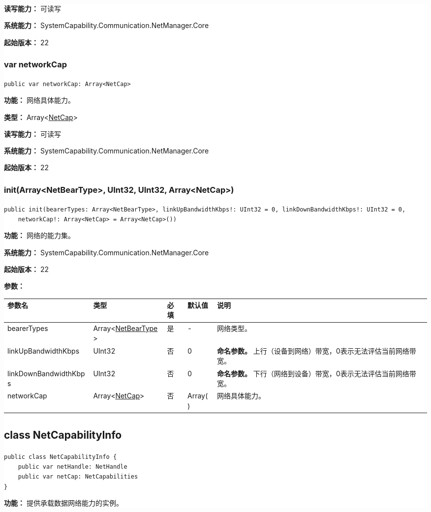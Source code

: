 **读写能力：** 可读写

**系统能力：** SystemCapability.Communication.NetManager.Core

**起始版本：** 22

### var networkCap

```cangjie
public var networkCap: Array<NetCap>
```

**功能：** 网络具体能力。

**类型：** Array\<[NetCap](#enum-netcap)>

**读写能力：** 可读写

**系统能力：** SystemCapability.Communication.NetManager.Core

**起始版本：** 22

### init(Array\<NetBearType>, UInt32, UInt32, Array\<NetCap>)

```cangjie
public init(bearerTypes: Array<NetBearType>, linkUpBandwidthKbps!: UInt32 = 0, linkDownBandwidthKbps!: UInt32 = 0,
    networkCap!: Array<NetCap> = Array<NetCap>())
```

**功能：** 网络的能力集。

**系统能力：** SystemCapability.Communication.NetManager.Core

**起始版本：** 22

**参数：**

|参数名|类型|必填|默认值|说明|
|:---|:---|:---|:---|:---|
|bearerTypes|Array\<[NetBearType](#enum-netbeartype)>|是|-|网络类型。|
|linkUpBandwidthKbps|UInt32|否|0|**命名参数。** 上行（设备到网络）带宽，0表示无法评估当前网络带宽。|
|linkDownBandwidthKbps|UInt32|否|0|**命名参数。** 下行（网络到设备）带宽，0表示无法评估当前网络带宽。|
|networkCap|Array\<[NetCap](#enum-netcap)>|否|Array<NetCap>()|网络具体能力。|

## class NetCapabilityInfo

```cangjie
public class NetCapabilityInfo {
    public var netHandle: NetHandle
    public var netCap: NetCapabilities
}
```

**功能：** 提供承载数据网络能力的实例。
